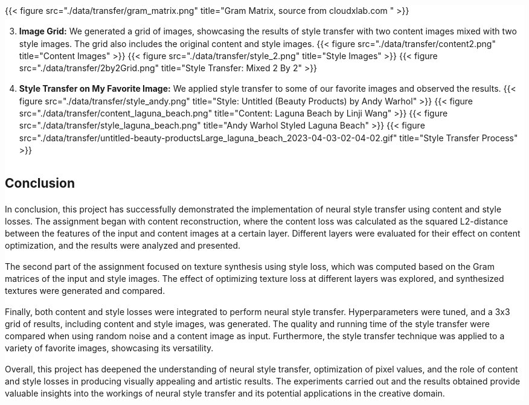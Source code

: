 
   {{< figure src="./data/transfer/gram_matrix.png" title="Gram Matrix, source from cloudxlab.com " >}}
   
3. **Image Grid:** We generated a grid of images, showcasing the results of style transfer with two content images mixed with two style images. The grid also includes the original content and style images.
   {{< figure src="./data/transfer/content2.png" title="Content Images" >}}
   {{< figure src="./data/transfer/style_2.png" title="Style Images" >}}
   {{< figure src="./data/transfer/2by2Grid.png" title="Style Transfer: Mixed 2 By 2" >}}

4. **Style Transfer on My Favorite Image:** We applied style transfer to some of our favorite images and observed the results.
    {{< figure src="./data/transfer/style_andy.png" title="Style: Untitled (Beauty Products) by Andy Warhol" >}}
   {{< figure src="./data/transfer/content_laguna_beach.png" title="Content: Laguna Beach by Linji Wang" >}}
   {{< figure src="./data/transfer/style_laguna_beach.png" title="Andy Warhol Styled Laguna Beach" >}}
   {{< figure src="./data/transfer/untitled-beauty-productsLarge_laguna_beach_2023-04-03-02-04-02.gif" title="Style Transfer Process" >}}


## Conclusion
In conclusion, this project has successfully demonstrated the implementation of neural style transfer using content and style losses. The assignment began with content reconstruction, where the content loss was calculated as the squared L2-distance between the features of the input and content images at a certain layer. Different layers were evaluated for their effect on content optimization, and the results were analyzed and presented.

The second part of the assignment focused on texture synthesis using style loss, which was computed based on the Gram matrices of the input and style images. The effect of optimizing texture loss at different layers was explored, and synthesized textures were generated and compared.

Finally, both content and style losses were integrated to perform neural style transfer. Hyperparameters were tuned, and a 3x3 grid of results, including content and style images, was generated. The quality and running time of the style transfer were compared when using random noise and a content image as input. Furthermore, the style transfer technique was applied to a variety of favorite images, showcasing its versatility.

Overall, this project has deepened the understanding of neural style transfer, optimization of pixel values, and the role of content and style losses in producing visually appealing and artistic results. The experiments carried out and the results obtained provide valuable insights into the workings of neural style transfer and its potential applications in the creative domain.
